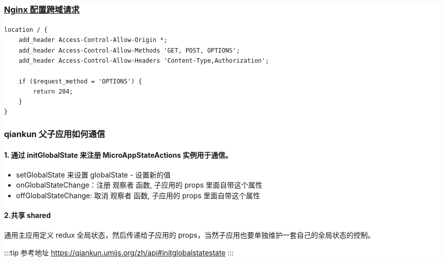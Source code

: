 ### [Nginx 配置跨域请求](https://segmentfault.com/a/1190000012550346)

```
location / {
    add_header Access-Control-Allow-Origin *;
    add_header Access-Control-Allow-Methods 'GET, POST, OPTIONS';
    add_header Access-Control-Allow-Headers 'Content-Type,Authorization';

    if ($request_method = 'OPTIONS') {
        return 204;
    }
}
```

### qiankun 父子应用如何通信

#### 1. 通过 initGlobalState 来注册 MicroAppStateActions 实例用于通信。

- setGlobalState 来设置 globalState - 设置新的值
- onGlobalStateChange：注册 观察者 函数, 子应用的 props 里面自带这个属性
- offGlobalStateChange: 取消 观察者 函数, 子应用的 props 里面自带这个属性

#### 2.共享 shared

通用主应用定义 redux 全局状态，然后传递给子应用的 props，当然子应用也要单独维护一套自己的全局状态的控制。

:::tip 参考地址
<https://qiankun.umijs.org/zh/api#initglobalstatestate>
:::
